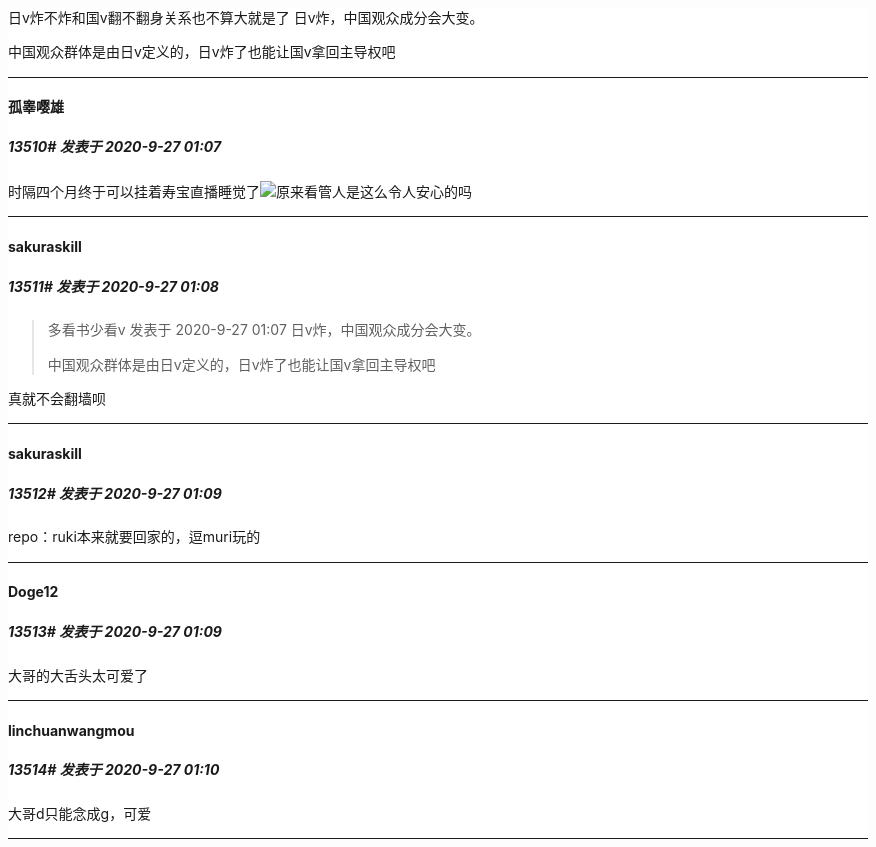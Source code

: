 日v炸不炸和国v翻不翻身关系也不算大就是了</blockquote>
日v炸，中国观众成分会大变。


中国观众群体是由日v定义的，日v炸了也能让国v拿回主导权吧


-----

####  孤睾嘤雄  
##### 13510#       发表于 2020-9-27 01:07


时隔四个月终于可以挂着寿宝直播睡觉了<img src="https://static.saraba1st.com/image/smiley/face2017/033.png" referrerpolicy="no-referrer">原来看管人是这么令人安心的吗


-----

####  sakuraskill  
##### 13511#       发表于 2020-9-27 01:08


<blockquote>多看书少看v 发表于 2020-9-27 01:07
日v炸，中国观众成分会大变。


中国观众群体是由日v定义的，日v炸了也能让国v拿回主导权吧
</blockquote>
真就不会翻墙呗


-----

####  sakuraskill  
##### 13512#       发表于 2020-9-27 01:09


repo：ruki本来就要回家的，逗muri玩的


-----

####  Doge12  
##### 13513#       发表于 2020-9-27 01:09


大哥的大舌头太可爱了


-----

####  linchuanwangmou  
##### 13514#       发表于 2020-9-27 01:10


大哥d只能念成g，可爱


-----

